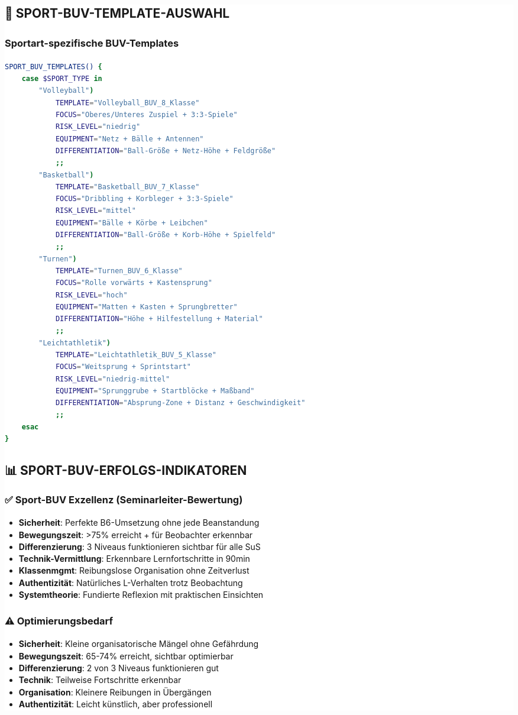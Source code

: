 ## 🎪 **SPORT-BUV-TEMPLATE-AUSWAHL**

### Sportart-spezifische BUV-Templates
```bash
SPORT_BUV_TEMPLATES() {
    case $SPORT_TYPE in
        "Volleyball")
            TEMPLATE="Volleyball_BUV_8_Klasse"
            FOCUS="Oberes/Unteres Zuspiel + 3:3-Spiele"
            RISK_LEVEL="niedrig"
            EQUIPMENT="Netz + Bälle + Antennen"
            DIFFERENTIATION="Ball-Größe + Netz-Höhe + Feldgröße"
            ;;
        "Basketball")
            TEMPLATE="Basketball_BUV_7_Klasse"  
            FOCUS="Dribbling + Korbleger + 3:3-Spiele"
            RISK_LEVEL="mittel"
            EQUIPMENT="Bälle + Körbe + Leibchen"
            DIFFERENTIATION="Ball-Größe + Korb-Höhe + Spielfeld"
            ;;
        "Turnen")
            TEMPLATE="Turnen_BUV_6_Klasse"
            FOCUS="Rolle vorwärts + Kastensprung"
            RISK_LEVEL="hoch" 
            EQUIPMENT="Matten + Kasten + Sprungbretter"
            DIFFERENTIATION="Höhe + Hilfestellung + Material"
            ;;
        "Leichtathletik")
            TEMPLATE="Leichtathletik_BUV_5_Klasse"
            FOCUS="Weitsprung + Sprintstart"
            RISK_LEVEL="niedrig-mittel"
            EQUIPMENT="Sprunggrube + Startblöcke + Maßband"
            DIFFERENTIATION="Absprung-Zone + Distanz + Geschwindigkeit"
            ;;
    esac
}
```

## 📊 **SPORT-BUV-ERFOLGS-INDIKATOREN**

### ✅ Sport-BUV Exzellenz (Seminarleiter-Bewertung)
- **Sicherheit**: Perfekte B6-Umsetzung ohne jede Beanstandung
- **Bewegungszeit**: >75% erreicht + für Beobachter erkennbar
- **Differenzierung**: 3 Niveaus funktionieren sichtbar für alle SuS
- **Technik-Vermittlung**: Erkennbare Lernfortschritte in 90min
- **Klassenmgmt**: Reibungslose Organisation ohne Zeitverlust
- **Authentizität**: Natürliches L-Verhalten trotz Beobachtung
- **Systemtheorie**: Fundierte Reflexion mit praktischen Einsichten

### ⚠️ Optimierungsbedarf
- **Sicherheit**: Kleine organisatorische Mängel ohne Gefährdung
- **Bewegungszeit**: 65-74% erreicht, sichtbar optimierbar
- **Differenzierung**: 2 von 3 Niveaus funktionieren gut
- **Technik**: Teilweise Fortschritte erkennbar
- **Organisation**: Kleinere Reibungen in Übergängen
- **Authentizität**: Leicht künstlich, aber professionell
